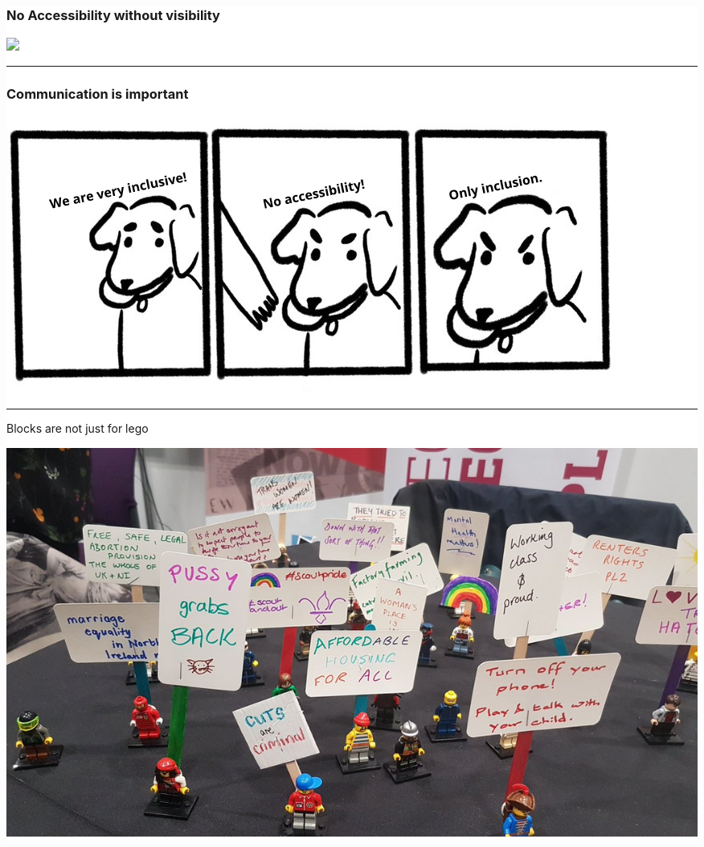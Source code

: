 ### No Accessibility without visibility

<img src="./img/memes/just-try-harder.png" class="center-img" height="55%" style="margin-top:-20%">


---

### Communication is important


<img src="./img/memes/accessibility.png" class="center-img" height="47%">


---



<div class="pseudo-headline punk-text">Blocks are not just for lego</div>

![bg](img/lego-protest.png)
